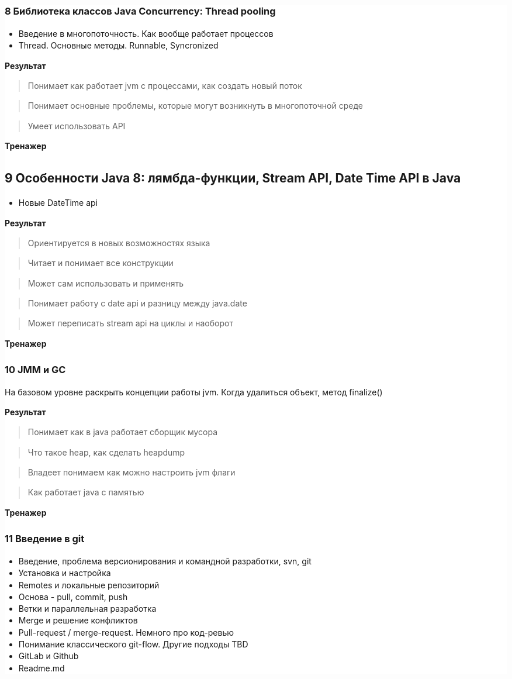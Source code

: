 ### 8 Библиотека классов Java Concurrency: Thread pooling
* Введение в многопоточность. Как вообще работает процессов
* Thread. Основные методы. Runnable, Syncronized

**Результат**
> Понимает как работает jvm с процессами, как создать новый поток

> Понимает основные проблемы, которые могут возникнуть в многопоточной среде

> Умеет использовать API

**Тренажер**
```
```

## 9 Особенности Java 8: лямбда-функции, Stream API, Date Time API в Java
* Новые DateTime api


**Результат**
> Ориентируется в новых возможностях языка

> Читает и понимает все конструкции

> Может сам использовать и применять

> Понимает работу с date api и разницу между java.date

> Может переписать stream api на циклы и наоборот

**Тренажер**
```
```

### 10 JMM и GC
На базовом уровне раскрыть концепции работы jvm.
Когда удалиться объект, метод finalize()

**Результат**
> Понимает как в java работает сборщик мусора

> Что такое heap, как сделать heapdump

> Владеет понимаем как можно настроить jvm флаги

> Как работает java c памятью

**Тренажер**
```
```


### 11 Введение в git
* Введение, проблема версионирования и командной разработки, svn, git
* Установка и настройка
* Remotes и локальные репозиторий
* Основа - pull, commit, push
* Ветки и параллельная разработка
* Merge и решение конфликтов
* Pull-request / merge-request. Немного про код-ревью
* Понимание классического git-flow. Другие подходы TBD
* GitLab и Github
* Readme.md
